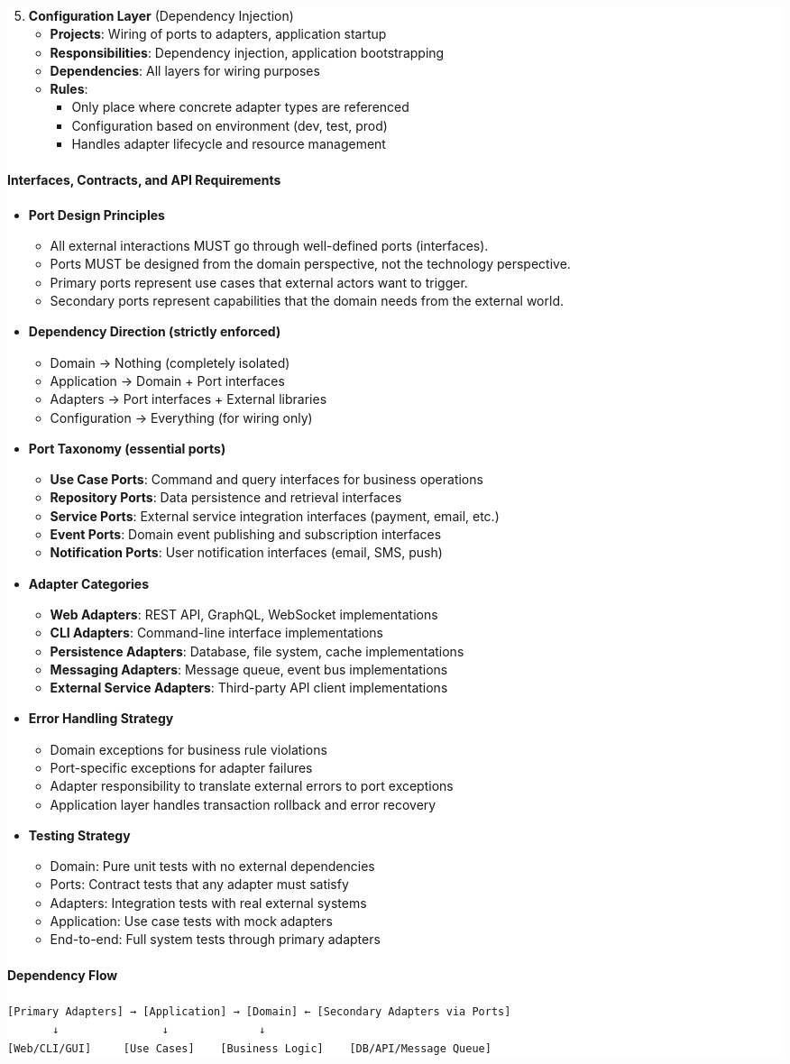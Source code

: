 5. **Configuration Layer** (Dependency Injection)
   - **Projects**: Wiring of ports to adapters, application startup
   - **Responsibilities**: Dependency injection, application bootstrapping
   - **Dependencies**: All layers for wiring purposes
   - **Rules**:
     - Only place where concrete adapter types are referenced
     - Configuration based on environment (dev, test, prod)
     - Handles adapter lifecycle and resource management

#### Interfaces, Contracts, and API Requirements

- **Port Design Principles**
  - All external interactions MUST go through well-defined ports (interfaces).
  - Ports MUST be designed from the domain perspective, not the technology perspective.
  - Primary ports represent use cases that external actors want to trigger.
  - Secondary ports represent capabilities that the domain needs from the external world.

- **Dependency Direction (strictly enforced)**
  - Domain → Nothing (completely isolated)
  - Application → Domain + Port interfaces
  - Adapters → Port interfaces + External libraries
  - Configuration → Everything (for wiring only)

- **Port Taxonomy (essential ports)**
  - **Use Case Ports**: Command and query interfaces for business operations
  - **Repository Ports**: Data persistence and retrieval interfaces
  - **Service Ports**: External service integration interfaces (payment, email, etc.)
  - **Event Ports**: Domain event publishing and subscription interfaces
  - **Notification Ports**: User notification interfaces (email, SMS, push)

- **Adapter Categories**
  - **Web Adapters**: REST API, GraphQL, WebSocket implementations
  - **CLI Adapters**: Command-line interface implementations
  - **Persistence Adapters**: Database, file system, cache implementations
  - **Messaging Adapters**: Message queue, event bus implementations
  - **External Service Adapters**: Third-party API client implementations

- **Error Handling Strategy**
  - Domain exceptions for business rule violations
  - Port-specific exceptions for adapter failures
  - Adapter responsibility to translate external errors to port exceptions
  - Application layer handles transaction rollback and error recovery

- **Testing Strategy**
  - Domain: Pure unit tests with no external dependencies
  - Ports: Contract tests that any adapter must satisfy
  - Adapters: Integration tests with real external systems
  - Application: Use case tests with mock adapters
  - End-to-end: Full system tests through primary adapters

#### Dependency Flow

```
[Primary Adapters] → [Application] → [Domain] ← [Secondary Adapters via Ports]
       ↓                ↓              ↓
[Web/CLI/GUI]     [Use Cases]    [Business Logic]    [DB/API/Message Queue]
```
